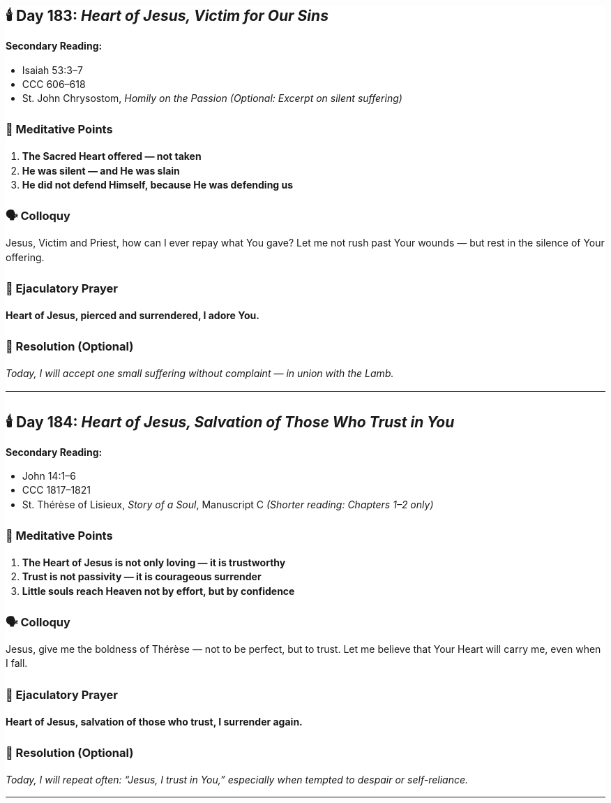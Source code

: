 ## 🕯️ Day 183: *Heart of Jesus, Victim for Our Sins*

**Secondary Reading:**  
- Isaiah 53:3–7  
- CCC 606–618  
- St. John Chrysostom, *Homily on the Passion* *(Optional: Excerpt on silent suffering)*

### 🎯 Meditative Points

1. **The Sacred Heart offered — not taken**  
2. **He was silent — and He was slain**  
3. **He did not defend Himself, because He was defending us**

### 🗣️ Colloquy  
Jesus, Victim and Priest, how can I ever repay what You gave? Let me not rush past Your wounds — but rest in the silence of Your offering.

### 💬 Ejaculatory Prayer  
**Heart of Jesus, pierced and surrendered, I adore You.**

### 🔨 Resolution (Optional)  
*Today, I will accept one small suffering without complaint — in union with the Lamb.*

---

## 🕯️ Day 184: *Heart of Jesus, Salvation of Those Who Trust in You*

**Secondary Reading:**  
- John 14:1–6  
- CCC 1817–1821  
- St. Thérèse of Lisieux, *Story of a Soul*, Manuscript C *(Shorter reading: Chapters 1–2 only)*

### 🎯 Meditative Points

1. **The Heart of Jesus is not only loving — it is trustworthy**  
2. **Trust is not passivity — it is courageous surrender**  
3. **Little souls reach Heaven not by effort, but by confidence**

### 🗣️ Colloquy  
Jesus, give me the boldness of Thérèse — not to be perfect, but to trust. Let me believe that Your Heart will carry me, even when I fall.

### 💬 Ejaculatory Prayer  
**Heart of Jesus, salvation of those who trust, I surrender again.**

### 🔨 Resolution (Optional)  
*Today, I will repeat often: “Jesus, I trust in You,” especially when tempted to despair or self-reliance.*

---